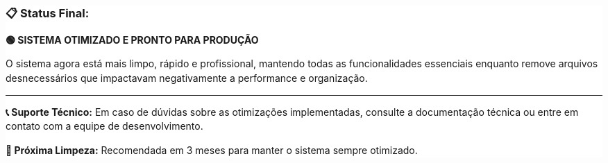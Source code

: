 ### **📋 Status Final:**
**🟢 SISTEMA OTIMIZADO E PRONTO PARA PRODUÇÃO**

O sistema agora está mais limpo, rápido e profissional, mantendo todas as funcionalidades essenciais enquanto remove arquivos desnecessários que impactavam negativamente a performance e organização.

---

**📞 Suporte Técnico:** Em caso de dúvidas sobre as otimizações implementadas, consulte a documentação técnica ou entre em contato com a equipe de desenvolvimento.

**🔄 Próxima Limpeza:** Recomendada em 3 meses para manter o sistema sempre otimizado.
